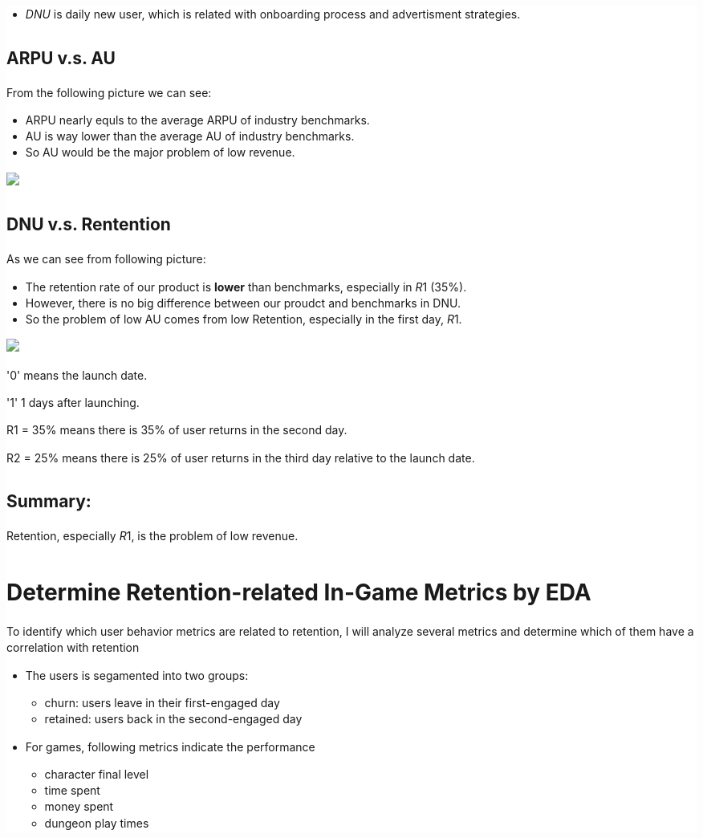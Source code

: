 
- $DNU$ is daily new user, which is related with onboarding process and advertisment strategies.



## ARPU v.s. AU
From the following picture we can see:
   - ARPU nearly equls to the average ARPU of industry benchmarks.
   - AU is way lower than the average AU of industry benchmarks.
   - So AU would be the major problem of low revenue.
  


<img src="https://user-images.githubusercontent.com/113814545/226541661-a428cab7-3061-4f69-a647-11a17eb2f4c4.png" width="800">



## DNU v.s. Rentention


As we can see from following picture:

- The retention rate of our product is **lower** than benchmarks, especially in $R1$ (35%).
- However, there is no big difference between our proudct and benchmarks in DNU.
- So the problem of low AU comes from low Retention, especially in the first day, $R1$.



<img src="https://user-images.githubusercontent.com/113814545/227104697-e6ff818c-da5c-4951-bcfc-68490b7bbd86.png" width="900">



'0' means the launch date.

'1' 1 days after launching.

R1 = 35% means there is 35% of user returns in the second day.

R2 = 25% means there is 25% of user returns in the third day relative to the launch date.


## Summary:

Retention, especially $R1$, is the problem of low revenue.
    

# Determine Retention-related In-Game Metrics by EDA

To identify which user behavior metrics are related to retention, I will analyze several metrics and determine which of them have a correlation with retention

- The users is segamented into two groups:
    - churn: users leave in their first-engaged day
    - retained: users back in the second-engaged day


- For games, following metrics indicate the performance 
    - character final level
    - time spent
    - money spent
    - dungeon play times 
